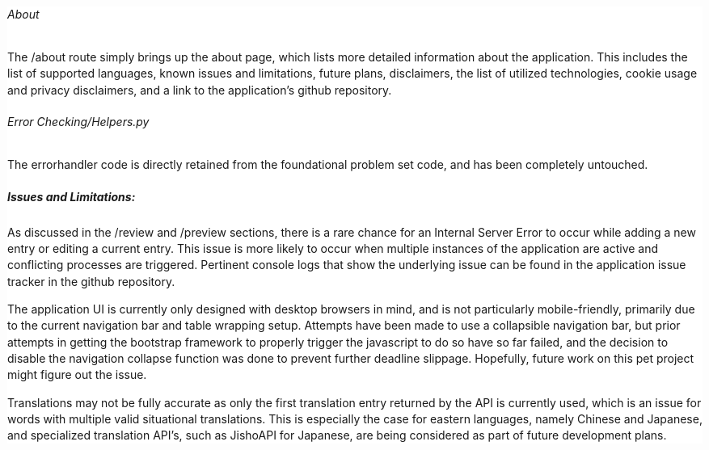 ###### *About*
The /about route simply brings up the about page, which lists more detailed information about the application. This includes the list of supported languages, known issues and limitations, future plans, disclaimers, the list of utilized technologies, cookie usage and privacy disclaimers, and a link to the application’s github repository.

###### *Error Checking/Helpers.py*
The errorhandler code is directly retained from the foundational problem set code, and has been completely untouched.

##### Issues and Limitations:
As discussed in the /review and /preview sections, there is a rare chance for an Internal Server Error to occur while adding a new entry or editing a current entry. This issue is more likely to occur when multiple instances of the application are active and conflicting processes are triggered. Pertinent console logs that show the underlying issue can be found in the application issue tracker in the github repository.

The application UI is currently only designed with desktop browsers in mind, and is not particularly mobile-friendly, primarily due to the current navigation bar and table wrapping setup. Attempts have been made to use a collapsible navigation bar, but prior attempts in getting the bootstrap framework to properly trigger the javascript to do so have so far failed, and the decision to disable the navigation collapse function was done to prevent further deadline slippage. Hopefully, future work on this pet project might figure out the issue.

Translations may not be fully accurate as only the first translation entry returned by the API is currently used, which is an issue for words with multiple valid situational translations. This is especially the case for eastern languages, namely Chinese and Japanese, and specialized translation API’s, such as JishoAPI for Japanese, are being considered as part of future development plans.
